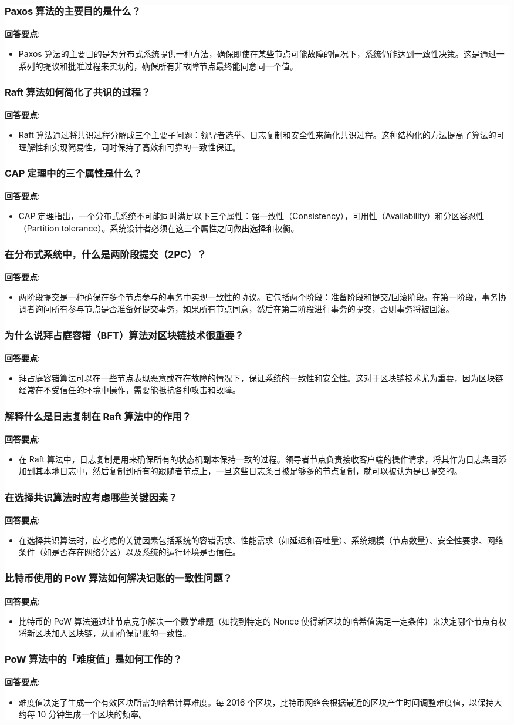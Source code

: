 ### Paxos 算法的主要目的是什么？

**回答要点**:

- Paxos 算法的主要目的是为分布式系统提供一种方法，确保即使在某些节点可能故障的情况下，系统仍能达到一致性决策。这是通过一系列的提议和批准过程来实现的，确保所有非故障节点最终能同意同一个值。

### Raft 算法如何简化了共识的过程？

**回答要点**:

- Raft 算法通过将共识过程分解成三个主要子问题：领导者选举、日志复制和安全性来简化共识过程。这种结构化的方法提高了算法的可理解性和实现简易性，同时保持了高效和可靠的一致性保证。

### CAP 定理中的三个属性是什么？

**回答要点**:

- CAP 定理指出，一个分布式系统不可能同时满足以下三个属性：强一致性（Consistency），可用性（Availability）和分区容忍性（Partition tolerance）。系统设计者必须在这三个属性之间做出选择和权衡。

### 在分布式系统中，什么是两阶段提交（2PC）？

**回答要点**:

- 两阶段提交是一种确保在多个节点参与的事务中实现一致性的协议。它包括两个阶段：准备阶段和提交/回滚阶段。在第一阶段，事务协调者询问所有参与节点是否准备好提交事务，如果所有节点同意，然后在第二阶段进行事务的提交，否则事务将被回滚。

### 为什么说拜占庭容错（BFT）算法对区块链技术很重要？

**回答要点**:

- 拜占庭容错算法可以在一些节点表现恶意或存在故障的情况下，保证系统的一致性和安全性。这对于区块链技术尤为重要，因为区块链经常在不受信任的环境中操作，需要能抵抗各种攻击和故障。

### 解释什么是日志复制在 Raft 算法中的作用？

**回答要点**:

- 在 Raft 算法中，日志复制是用来确保所有的状态机副本保持一致的过程。领导者节点负责接收客户端的操作请求，将其作为日志条目添加到其本地日志中，然后复制到所有的跟随者节点上，一旦这些日志条目被足够多的节点复制，就可以被认为是已提交的。

### 在选择共识算法时应考虑哪些关键因素？

**回答要点**:

- 在选择共识算法时，应考虑的关键因素包括系统的容错需求、性能需求（如延迟和吞吐量）、系统规模（节点数量）、安全性要求、网络条件（如是否存在网络分区）以及系统的运行环境是否信任。

### 比特币使用的 PoW 算法如何解决记账的一致性问题？

**回答要点**:

- 比特币的 PoW 算法通过让节点竞争解决一个数学难题（如找到特定的 Nonce 使得新区块的哈希值满足一定条件）来决定哪个节点有权将新区块加入区块链，从而确保记账的一致性。

### PoW 算法中的「难度值」是如何工作的？

**回答要点**:

- 难度值决定了生成一个有效区块所需的哈希计算难度。每 2016 个区块，比特币网络会根据最近的区块产生时间调整难度值，以保持大约每 10 分钟生成一个区块的频率。
